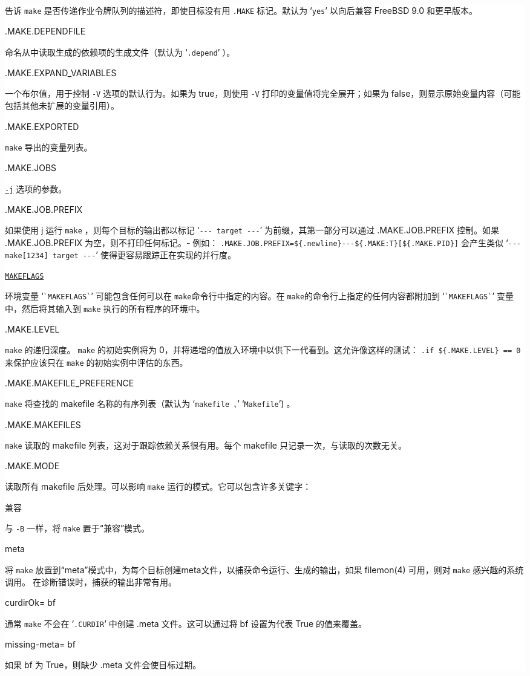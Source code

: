 告诉 `make` 是否传递作业令牌队列的描述符，即使目标没有用 `.MAKE` 标记。默认为 ‘`yes`’ 以向后兼容 FreeBSD 9.0 和更早版本。

.MAKE.DEPENDFILE

命名从中读取生成的依赖项的生成文件（默认为 ‘`.depend`’ ）。

.MAKE.EXPAND\_VARIABLES

一个布尔值，用于控制 `-V` 选项的默认行为。如果为 true，则使用 `-V` 打印的变量值将完全展开；如果为 false，则显示原始变量内容（可能包括其他未扩展的变量引用）。

.MAKE.EXPORTED

`make` 导出的变量列表。

.MAKE.JOBS

[`-j`](#j_2) 选项的参数。

.MAKE.JOB.PREFIX

如果使用 j 运行 `make` ，则每个目标的输出都以标记 ‘`--- target ---`’ 为前缀，其第一部分可以通过 .MAKE.JOB.PREFIX 控制。如果 .MAKE.JOB.PREFIX 为空，则不打印任何标记。-
例如： `.MAKE.JOB.PREFIX=${.newline}---${.MAKE:T}[${.MAKE.PID}]` 会产生类似 ‘`---make[1234] target ---`’ 使得更容易跟踪正在实现的并行度。

[`MAKEFLAGS`](#MAKEFLAGS)

环境变量 ‘``` `MAKEFLAGS` ```’ 可能包含任何可以在 `make`命令行中指定的内容。在 `make`的命令行上指定的任何内容都附加到 ‘``` `MAKEFLAGS` ```’ 变量中，然后将其输入到 `make` 执行的所有程序的环境中。

.MAKE.LEVEL

`make` 的递归深度。 `make` 的初始实例将为 0，并将递增的值放入环境中以供下一代看到。这允许像这样的测试： `.if ${.MAKE.LEVEL} == 0` 来保护应该只在 `make` 的初始实例中评估的东西。

.MAKE.MAKEFILE\_PREFERENCE

`make` 将查找的 makefile 名称的有序列表（默认为 ‘`makefile 、`’ ‘`Makefile`’) 。

.MAKE.MAKEFILES

`make` 读取的 makefile 列表，这对于跟踪依赖关系很有用。每个 makefile 只记录一次，与读取的次数无关。

.MAKE.MODE

读取所有 makefile 后处理。可以影响 `make` 运行的模式。它可以包含许多关键字：

兼容

与 `-B` 一样，将 `make` 置于“兼容”模式。

meta

将 `make` 放置到“meta”模式中，为每个目标创建meta文件，以捕获命令运行、生成的输出，如果 filemon(4) 可用，则对 `make` 感兴趣的系统调用。 在诊断错误时，捕获的输出非常有用。

curdirOk= bf

通常 `make` 不会在 ‘`.CURDIR`’ 中创建 .meta 文件。这可以通过将 bf 设置为代表 True 的值来覆盖。

missing-meta= bf

如果 bf 为 True，则缺少 .meta 文件会使目标过期。
